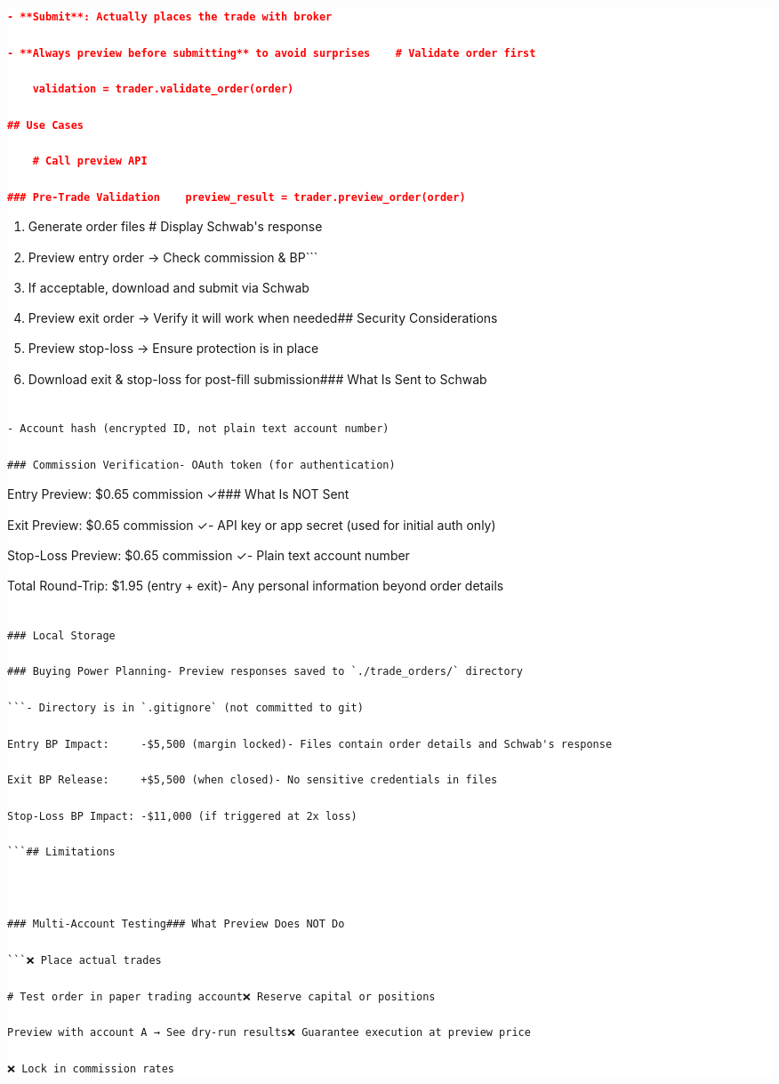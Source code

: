 ```json  "account_id": "406195DF...",
- **Submit**: Actually places the trade with broker    

- **Always preview before submitting** to avoid surprises    # Validate order first

    validation = trader.validate_order(order)

## Use Cases    

    # Call preview API

### Pre-Trade Validation    preview_result = trader.preview_order(order)

```    

1. Generate order files    # Display Schwab's response

2. Preview entry order → Check commission & BP```

3. If acceptable, download and submit via Schwab

4. Preview exit order → Verify it will work when needed## Security Considerations

5. Preview stop-loss → Ensure protection is in place

6. Download exit & stop-loss for post-fill submission### What Is Sent to Schwab

```- Order payload (symbol, strike, quantity, price, duration)

- Account hash (encrypted ID, not plain text account number)

### Commission Verification- OAuth token (for authentication)

```

Entry Preview:    $0.65 commission ✓### What Is NOT Sent

Exit Preview:     $0.65 commission ✓- API key or app secret (used for initial auth only)

Stop-Loss Preview: $0.65 commission ✓- Plain text account number

Total Round-Trip: $1.95 (entry + exit)- Any personal information beyond order details

```

### Local Storage

### Buying Power Planning- Preview responses saved to `./trade_orders/` directory

```- Directory is in `.gitignore` (not committed to git)

Entry BP Impact:     -$5,500 (margin locked)- Files contain order details and Schwab's response

Exit BP Release:     +$5,500 (when closed)- No sensitive credentials in files

Stop-Loss BP Impact: -$11,000 (if triggered at 2x loss)

```## Limitations



### Multi-Account Testing### What Preview Does NOT Do

```❌ Place actual trades  

# Test order in paper trading account❌ Reserve capital or positions  

Preview with account A → See dry-run results❌ Guarantee execution at preview price  

❌ Lock in commission rates  

```
